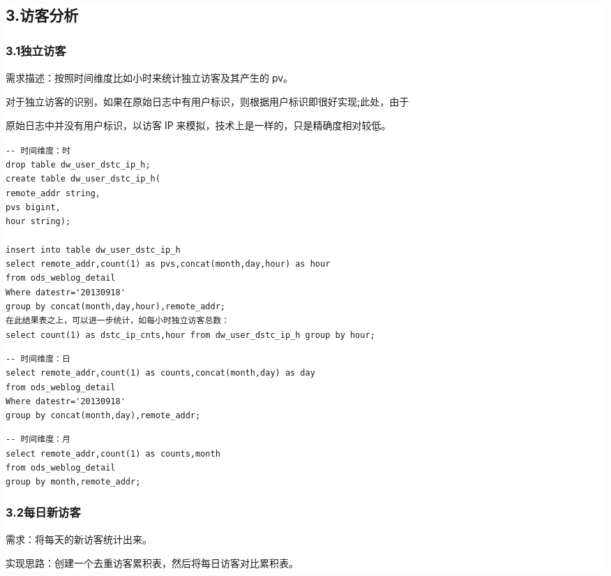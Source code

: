 ## 3.访客分析

### 3.1独立访客

需求描述：按照时间维度比如小时来统计独立访客及其产生的 pv。

对于独立访客的识别，如果在原始日志中有用户标识，则根据用户标识即很好实现;此处，由于

原始日志中并没有用户标识，以访客 IP 来模拟，技术上是一样的，只是精确度相对较低。

```
-- 时间维度：时
drop table dw_user_dstc_ip_h;
create table dw_user_dstc_ip_h(
remote_addr string,
pvs bigint,
hour string);

insert into table dw_user_dstc_ip_h
select remote_addr,count(1) as pvs,concat(month,day,hour) as hour
from ods_weblog_detail
Where datestr='20130918'
group by concat(month,day,hour),remote_addr;
在此结果表之上，可以进一步统计，如每小时独立访客总数：
select count(1) as dstc_ip_cnts,hour from dw_user_dstc_ip_h group by hour;
```

```
-- 时间维度：日
select remote_addr,count(1) as counts,concat(month,day) as day
from ods_weblog_detail
Where datestr='20130918'
group by concat(month,day),remote_addr;
```

```
-- 时间维度：月
select remote_addr,count(1) as counts,month
from ods_weblog_detail
group by month,remote_addr;
```

### 3.2每日新访客

需求：将每天的新访客统计出来。

实现思路：创建一个去重访客累积表，然后将每日访客对比累积表。
